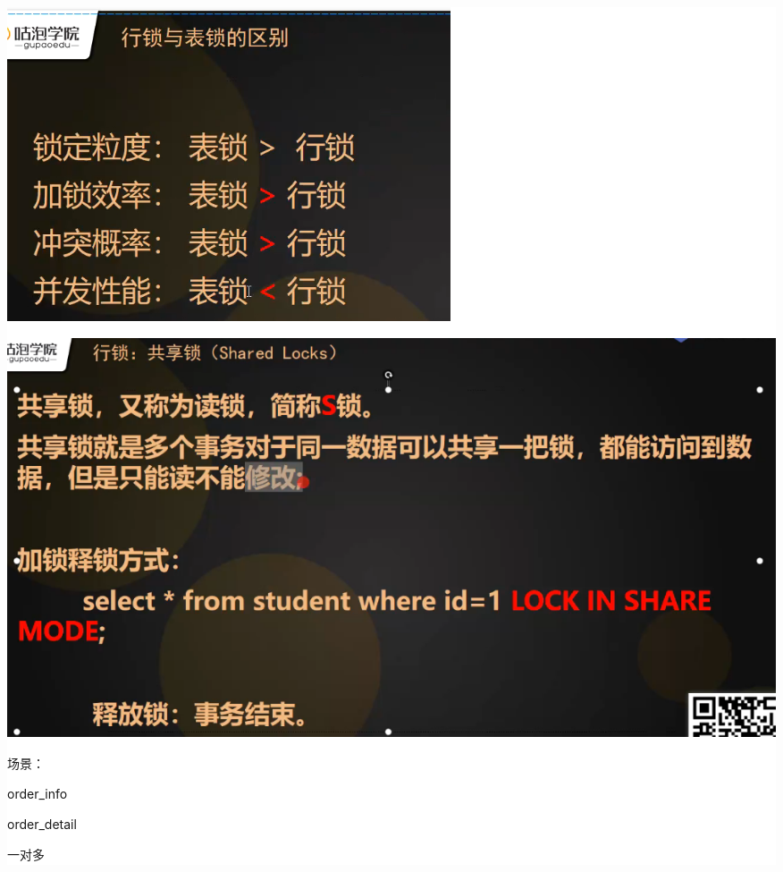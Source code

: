 ![image-20200909170007908](MYSQL.assets\image-20200909170007908.png)

![image-20200909170034452](MYSQL.assets\image-20200909170034452.png)

场景：

order_info

order_detail

一对多
